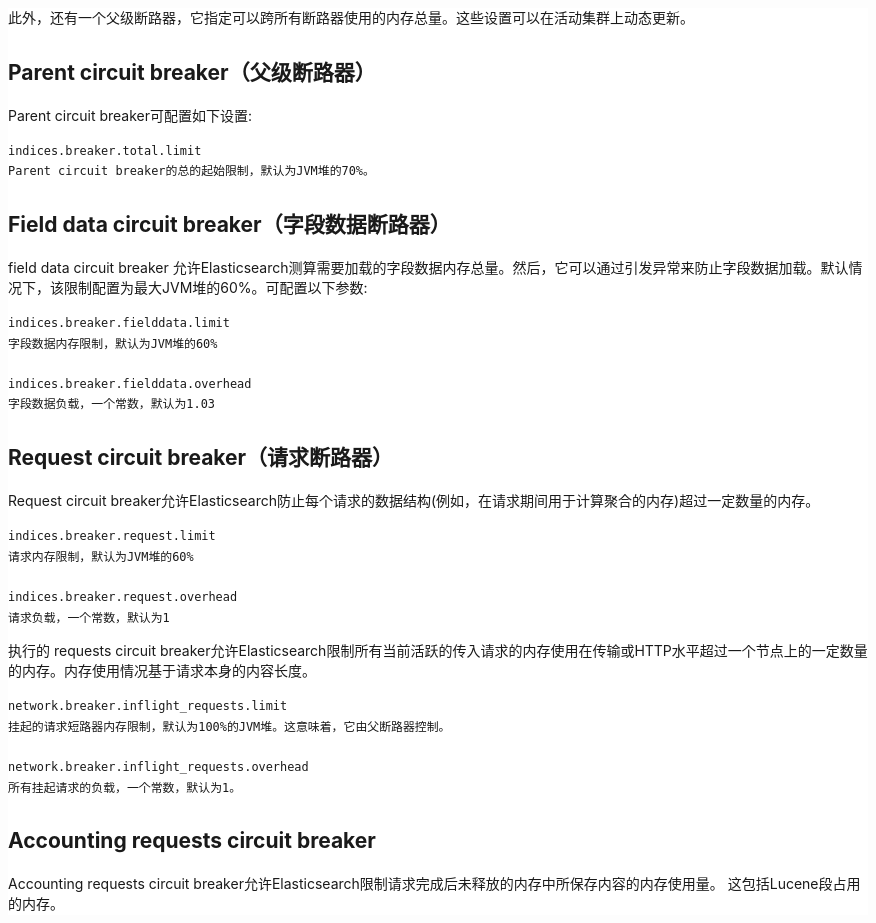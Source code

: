 此外，还有一个父级断路器，它指定可以跨所有断路器使用的内存总量。这些设置可以在活动集群上动态更新。

## Parent circuit breaker（父级断路器）

 Parent circuit breaker可配置如下设置:

```
indices.breaker.total.limit 
Parent circuit breaker的总的起始限制，默认为JVM堆的70%。
```



## Field data circuit breaker（字段数据断路器）

 field data circuit breaker 允许Elasticsearch测算需要加载的字段数据内存总量。然后，它可以通过引发异常来防止字段数据加载。默认情况下，该限制配置为最大JVM堆的60%。可配置以下参数:

```
indices.breaker.fielddata.limit 
字段数据内存限制，默认为JVM堆的60%

indices.breaker.fielddata.overhead 
字段数据负载，一个常数，默认为1.03
```



## Request circuit breaker（请求断路器）

 Request circuit breaker允许Elasticsearch防止每个请求的数据结构(例如，在请求期间用于计算聚合的内存)超过一定数量的内存。

```
indices.breaker.request.limit 
请求内存限制，默认为JVM堆的60%

indices.breaker.request.overhead 
请求负载，一个常数，默认为1
```



执行的 requests circuit breaker允许Elasticsearch限制所有当前活跃的传入请求的内存使用在传输或HTTP水平超过一个节点上的一定数量的内存。内存使用情况基于请求本身的内容长度。

```
network.breaker.inflight_requests.limit 
挂起的请求短路器内存限制，默认为100%的JVM堆。这意味着，它由父断路器控制。

network.breaker.inflight_requests.overhead 
所有挂起请求的负载，一个常数，默认为1。
```



## Accounting requests circuit breaker

Accounting requests circuit breaker允许Elasticsearch限制请求完成后未释放的内存中所保存内容的内存使用量。 这包括Lucene段占用的内存。
